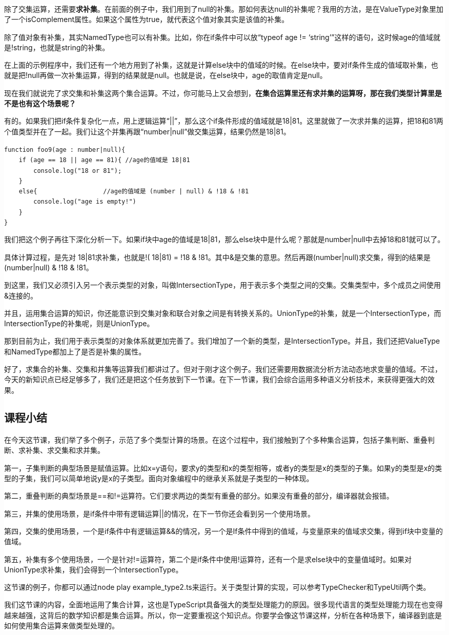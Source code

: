 除了交集运算，还需要**求补集**。在前面的例子中，我们用到了null的补集。那如何表达null的补集呢？我用的方法，是在ValueType对象里加了一个isComplement属性。如果这个属性为true，就代表这个值对象其实是该值的补集。

除了值对象有补集，其实NamedType也可以有补集。比如，你在if条件中可以放“typeof age != ‘string’”这样的语句，这时候age的值域就是!string，也就是string的补集。

在上面的示例程序中，我们还有一个地方用到了补集，这就是计算else块中的值域的时候。在else块中，要对if条件生成的值域取补集，也就是把!null再做一次补集运算，得到的结果就是null。也就是说，在else块中，age的取值肯定是null。

现在我们就说完了求交集和补集这两个集合运算。不过，你可能马上又会想到，**在集合运算里还有求并集的运算呀，那在我们类型计算里是不是也有这个场景呢？**

有的。如果我们把if条件复杂化一点，用上逻辑运算“||”，那么这个if条件形成的值域就是18|81。这里就做了一次求并集的运算，把18和81两个值类型并在了一起。我们让这个并集再跟“number|null”做交集运算，结果仍然是18|81。

```plain
function foo9(age : number|null){
    if (age == 18 || age == 81){ //age的值域是 18|81
        console.log("18 or 81");
    }
    else{                  //age的值域是 (number | null) & !18 & !81
        console.log("age is empty!")
    }
}
```

我们把这个例子再往下深化分析一下。如果if块中age的值域是18|81，那么else块中是什么呢？那就是number|null中去掉18和81就可以了。

具体计算过程，是先对 18|81求补集，也就是!( 18|81) = !18 &amp; !81。其中&amp;是交集的意思。然后再跟(number|null)求交集，得到的结果是(number|null) &amp; !18 &amp; !81。

到这里，我们又必须引入另一个表示类型的对象，叫做IntersectionType，用于表示多个类型之间的交集。交集类型中，多个成员之间使用&amp;连接的。

并且，运用集合运算的知识，你还能意识到交集对象和联合对象之间是有转换关系的。UnionType的补集，就是一个IntersectionType，而IntersectionType的补集呢，则是UnionType。

那到目前为止，我们用于表示类型的对象体系就更加完善了。我们增加了一个新的类型，是IntersectionType。并且，我们还把ValueType和NamedType都加上了是否是补集的属性。

好了，求集合的补集、交集和并集等运算我们都讲过了。但对于刚才这个例子。我们还需要用数据流分析方法动态地求变量的值域。不过，今天的新知识点已经足够多了，我们还是把这个任务放到下一节课。在下一节课，我们会综合运用多种语义分析技术，来获得更强大的效果。

## 课程小结

在今天这节课，我们举了多个例子，示范了多个类型计算的场景。在这个过程中，我们接触到了个多种集合运算，包括子集判断、重叠判断、求补集、求交集和求并集。

第一，子集判断的典型场景是赋值运算。比如x=y语句，要求y的类型和x的类型相等，或者y的类型是x的类型的子集。如果y的类型是x的类型的子集，我们可以简单地说y是x的子类型。面向对象编程中的继承关系就是子类型的一种体现。

第二，重叠判断的典型场景是==和!=运算符。它们要求两边的类型有重叠的部分。如果没有重叠的部分，编译器就会报错。

第三，并集的使用场景，是if条件中带有逻辑运算||的情况，在下一节你还会看到另一个使用场景。

第四，交集的使用场景，一个是if条件中有逻辑运算&amp;&amp;的情况，另一个是If条件中得到的值域，与变量原来的值域求交集，得到if块中变量的值域。

第五，补集有多个使用场景，一个是针对!=运算符，第二个是if条件中使用!运算符，还有一个是求else块中的变量值域时。如果对UnionType求补集，我们会得到一个IntersectionType。

这节课的例子，你都可以通过node play example\_type2.ts来运行。关于类型计算的实现，可以参考TypeChecker和TypeUtil两个类。

我们这节课的内容，全面地运用了集合计算，这也是TypeScript具备强大的类型处理能力的原因。很多现代语言的类型处理能力现在也变得越来越强，这背后的数学知识都是集合运算。所以，你一定要重视这个知识点。你要学会像这节课这样，分析在各种场景下，编译器到底是如何使用集合运算来做类型处理的。
